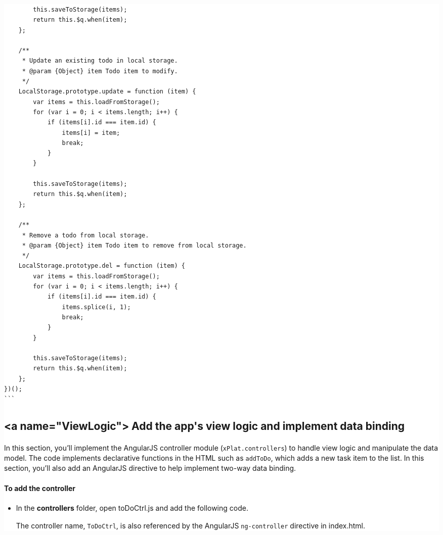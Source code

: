             this.saveToStorage(items);  
            return this.$q.when(item);  
        };  
  
        /**  
         * Update an existing todo in local storage.  
         * @param {Object} item Todo item to modify.  
         */  
        LocalStorage.prototype.update = function (item) {  
            var items = this.loadFromStorage();  
            for (var i = 0; i < items.length; i++) {  
                if (items[i].id === item.id) {  
                    items[i] = item;  
                    break;  
                }  
            }  
  
            this.saveToStorage(items);  
            return this.$q.when(item);  
        };  
  
        /**  
         * Remove a todo from local storage.  
         * @param {Object} item Todo item to remove from local storage.  
         */  
        LocalStorage.prototype.del = function (item) {  
            var items = this.loadFromStorage();  
            for (var i = 0; i < items.length; i++) {  
                if (items[i].id === item.id) {  
                    items.splice(i, 1);  
                    break;  
                }  
            }  
  
            this.saveToStorage(items);  
            return this.$q.when(item);  
        };  
    })();  
    ```  
  
##  \<a name="ViewLogic"></a> Add the app's view logic and implement data binding  
 In this section, you’ll implement the AngularJS controller module (`xPlat.controllers`) to handle view logic and manipulate the data model. The code implements declarative functions in the HTML such as `addToDo`, which adds a new task item to the list. In this section, you’ll also add an AngularJS directive to help implement two-way data binding.  
  
#### To add the controller  
  
-   In the **controllers** folder, open toDoCtrl.js and add the following code.  
  
     The controller name, `ToDoCtrl`, is also referenced by the AngularJS `ng-controller` directive in index.html.  
  